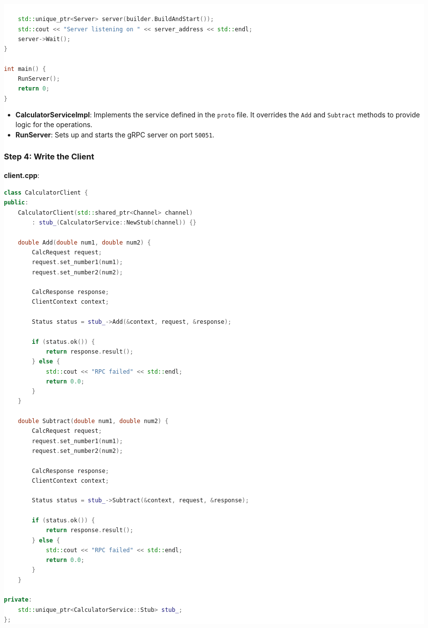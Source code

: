 ```cpp

    std::unique_ptr<Server> server(builder.BuildAndStart());
    std::cout << "Server listening on " << server_address << std::endl;
    server->Wait();
}

int main() {
    RunServer();
    return 0;
}
```

- **CalculatorServiceImpl**: Implements the service defined in the `proto` file. It overrides the `Add` and `Subtract` methods to provide logic for the operations.
- **RunServer**: Sets up and starts the gRPC server on port `50051`.

### Step 4: Write the Client

**client.cpp**:
```cpp
class CalculatorClient {
public:
    CalculatorClient(std::shared_ptr<Channel> channel)
        : stub_(CalculatorService::NewStub(channel)) {}

    double Add(double num1, double num2) {
        CalcRequest request;
        request.set_number1(num1);
        request.set_number2(num2);

        CalcResponse response;
        ClientContext context;

        Status status = stub_->Add(&context, request, &response);

        if (status.ok()) {
            return response.result();
        } else {
            std::cout << "RPC failed" << std::endl;
            return 0.0;
        }
    }

    double Subtract(double num1, double num2) {
        CalcRequest request;
        request.set_number1(num1);
        request.set_number2(num2);

        CalcResponse response;
        ClientContext context;

        Status status = stub_->Subtract(&context, request, &response);

        if (status.ok()) {
            return response.result();
        } else {
            std::cout << "RPC failed" << std::endl;
            return 0.0;
        }
    }

private:
    std::unique_ptr<CalculatorService::Stub> stub_;
};
```